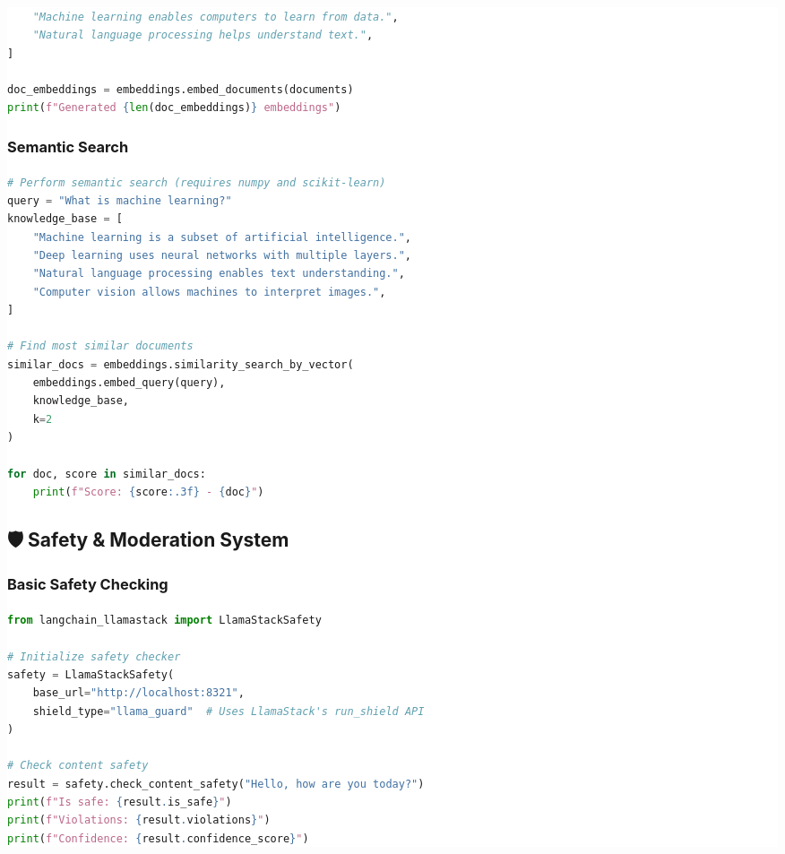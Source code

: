 ```python
    "Machine learning enables computers to learn from data.",
    "Natural language processing helps understand text.",
]

doc_embeddings = embeddings.embed_documents(documents)
print(f"Generated {len(doc_embeddings)} embeddings")
```

### Semantic Search

```python
# Perform semantic search (requires numpy and scikit-learn)
query = "What is machine learning?"
knowledge_base = [
    "Machine learning is a subset of artificial intelligence.",
    "Deep learning uses neural networks with multiple layers.",
    "Natural language processing enables text understanding.",
    "Computer vision allows machines to interpret images.",
]

# Find most similar documents
similar_docs = embeddings.similarity_search_by_vector(
    embeddings.embed_query(query),
    knowledge_base,
    k=2
)

for doc, score in similar_docs:
    print(f"Score: {score:.3f} - {doc}")
```

## 🛡️ Safety & Moderation System

### Basic Safety Checking

```python
from langchain_llamastack import LlamaStackSafety

# Initialize safety checker
safety = LlamaStackSafety(
    base_url="http://localhost:8321",
    shield_type="llama_guard"  # Uses LlamaStack's run_shield API
)

# Check content safety
result = safety.check_content_safety("Hello, how are you today?")
print(f"Is safe: {result.is_safe}")
print(f"Violations: {result.violations}")
print(f"Confidence: {result.confidence_score}")
```
